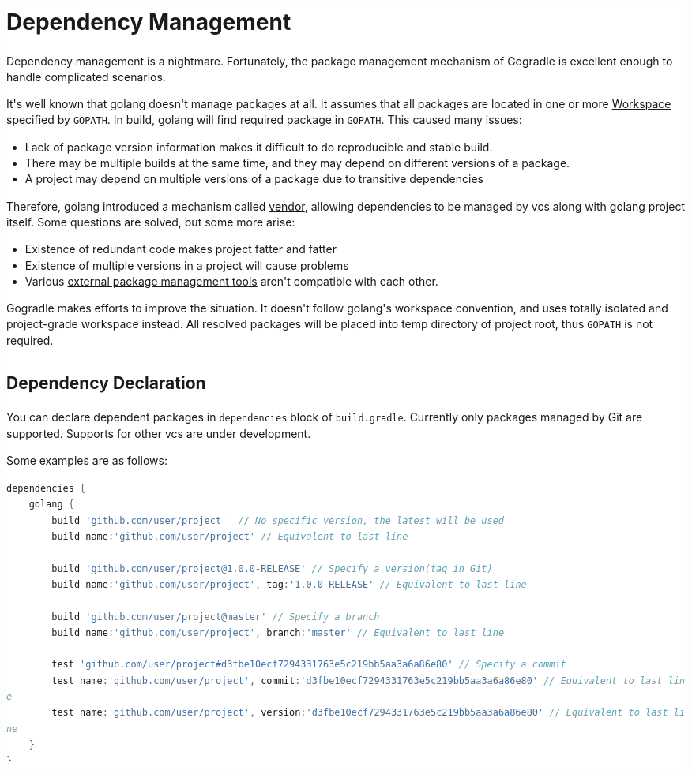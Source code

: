 # Dependency Management

Dependency management is a nightmare. Fortunately, the package management mechanism of Gogradle is excellent enough to handle complicated scenarios.

It's well known that golang doesn't manage packages at all. It assumes that all packages are located in one or more [Workspace](https://golang.org/doc/code.html#Workspaces) specified by `GOPATH`. In build, golang will find required package in `GOPATH`. This caused many issues:

- Lack of package version information makes it difficult to do reproducible and stable build.
- There may be multiple builds at the same time, and they may depend on different versions of a package.
- A project may depend on multiple versions of a package due to transitive dependencies

Therefore, golang introduced a mechanism called [vendor](https://docs.google.com/document/d/1Bz5-UB7g2uPBdOx-rw5t9MxJwkfpx90cqG9AFL0JAYo), allowing dependencies to be managed by vcs along with golang project itself. Some questions are solved, but some more arise:

- Existence of redundant code makes project fatter and fatter
- Existence of multiple versions in a project will cause [problems](https://github.com/blindpirate/golang-broken-vendor)
- Various [external package management tools](https://github.com/golang/go/wiki/PackageManagementTools) aren't compatible with each other.

Gogradle makes efforts to improve the situation. It doesn't follow golang's workspace convention, and uses totally isolated and project-grade workspace instead. All resolved packages will be placed into temp directory of project root, thus `GOPATH` is not required. 

## Dependency Declaration

You can declare dependent packages in `dependencies` block of `build.gradle`. Currently only packages managed by Git are supported. Supports for other vcs are under development.

Some examples are as follows:

```groovy
dependencies {
    golang {
        build 'github.com/user/project'  // No specific version, the latest will be used
        build name:'github.com/user/project' // Equivalent to last line
    
        build 'github.com/user/project@1.0.0-RELEASE' // Specify a version(tag in Git)
        build name:'github.com/user/project', tag:'1.0.0-RELEASE' // Equivalent to last line
        
        build 'github.com/user/project@master' // Specify a branch 
        build name:'github.com/user/project', branch:'master' // Equivalent to last line
        
        test 'github.com/user/project#d3fbe10ecf7294331763e5c219bb5aa3a6a86e80' // Specify a commit
        test name:'github.com/user/project', commit:'d3fbe10ecf7294331763e5c219bb5aa3a6a86e80' // Equivalent to last line
        test name:'github.com/user/project', version:'d3fbe10ecf7294331763e5c219bb5aa3a6a86e80' // Equivalent to last line
    }
}
```
